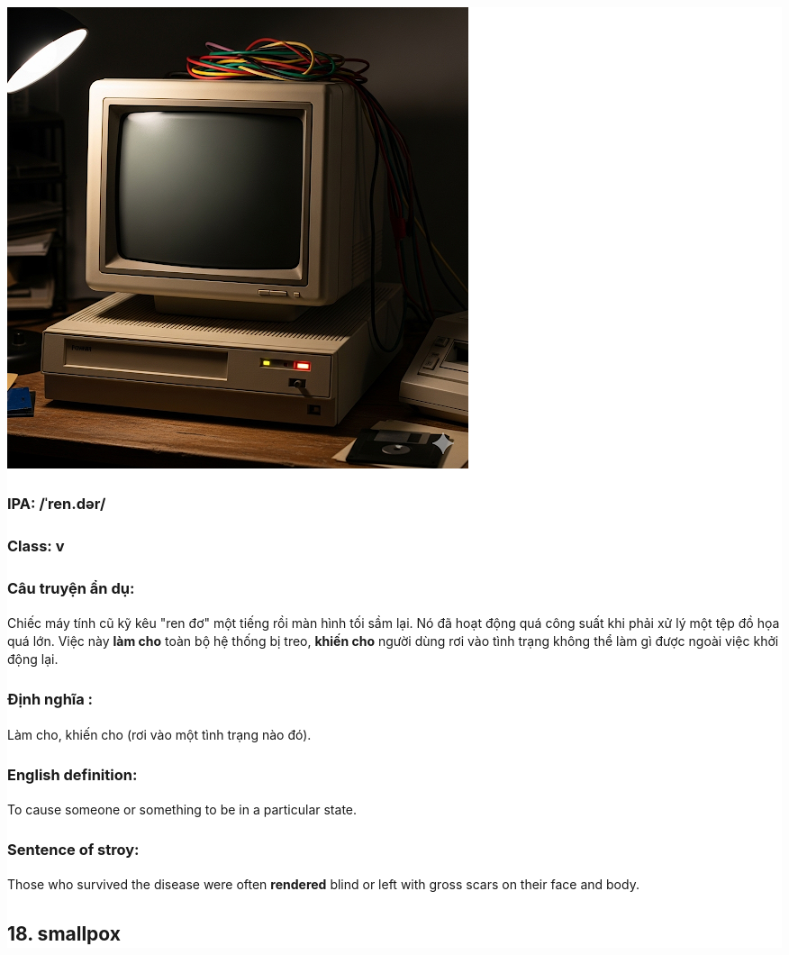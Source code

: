 ![render](eew-6-13/17.png)

### IPA: /ˈren.dər/
### Class: v
### Câu truyện ẩn dụ:
Chiếc máy tính cũ kỹ kêu "ren đơ" một tiếng rồi màn hình tối sầm lại. Nó đã hoạt động quá công suất khi phải xử lý một tệp đồ họa quá lớn. Việc này **làm cho** toàn bộ hệ thống bị treo, **khiến cho** người dùng rơi vào tình trạng không thể làm gì được ngoài việc khởi động lại.

### Định nghĩa : 
Làm cho, khiến cho (rơi vào một tình trạng nào đó).

### English definition: 
To cause someone or something to be in a particular state.

### Sentence of stroy:
Those who survived the disease were often **rendered** blind or left with gross scars on their face and body.

## 18. smallpox